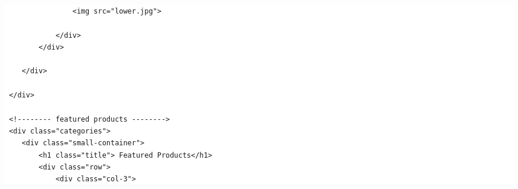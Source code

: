                     <img src="lower.jpg">
    
                </div>
            </div>

        </div>
       
     </div>

     <!-------- featured products -------->
     <div class="categories">
        <div class="small-container">
            <h1 class="title"> Featured Products</h1>
            <div class="row">
                <div class="col-3">